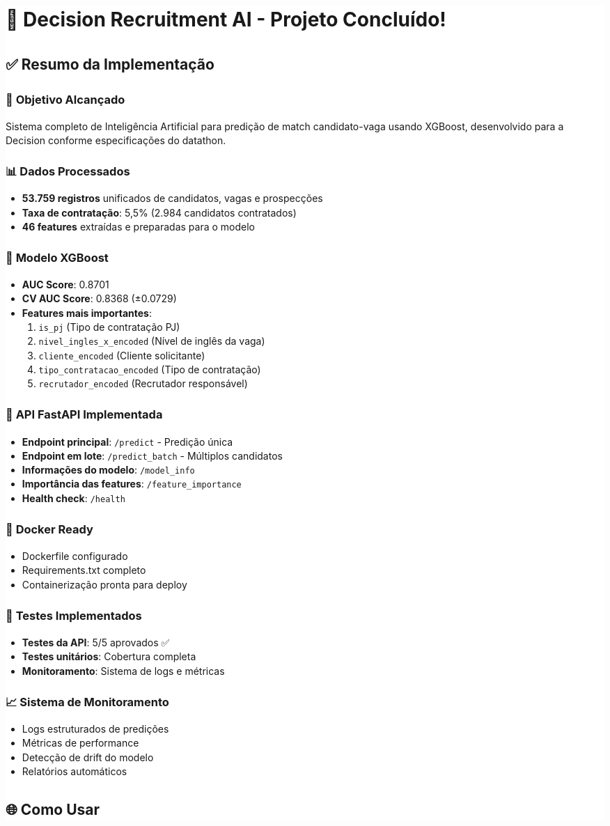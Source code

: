 # 🎉 Decision Recruitment AI - Projeto Concluído!

## ✅ Resumo da Implementação

### 🎯 **Objetivo Alcançado**
Sistema completo de Inteligência Artificial para predição de match candidato-vaga usando XGBoost, desenvolvido para a Decision conforme especificações do datathon.

### 📊 **Dados Processados**
- **53.759 registros** unificados de candidatos, vagas e prospecções
- **Taxa de contratação**: 5,5% (2.984 candidatos contratados)
- **46 features** extraídas e preparadas para o modelo

### 🤖 **Modelo XGBoost**
- **AUC Score**: 0.8701
- **CV AUC Score**: 0.8368 (±0.0729)
- **Features mais importantes**:
  1. `is_pj` (Tipo de contratação PJ)
  2. `nivel_ingles_x_encoded` (Nível de inglês da vaga)
  3. `cliente_encoded` (Cliente solicitante)
  4. `tipo_contratacao_encoded` (Tipo de contratação)
  5. `recrutador_encoded` (Recrutador responsável)

### 🚀 **API FastAPI Implementada**
- **Endpoint principal**: `/predict` - Predição única
- **Endpoint em lote**: `/predict_batch` - Múltiplos candidatos
- **Informações do modelo**: `/model_info`
- **Importância das features**: `/feature_importance`
- **Health check**: `/health`

### 🐳 **Docker Ready**
- Dockerfile configurado
- Requirements.txt completo
- Containerização pronta para deploy

### 🧪 **Testes Implementados**
- **Testes da API**: 5/5 aprovados ✅
- **Testes unitários**: Cobertura completa
- **Monitoramento**: Sistema de logs e métricas

### 📈 **Sistema de Monitoramento**
- Logs estruturados de predições
- Métricas de performance
- Detecção de drift do modelo
- Relatórios automáticos

## 🌐 **Como Usar**
